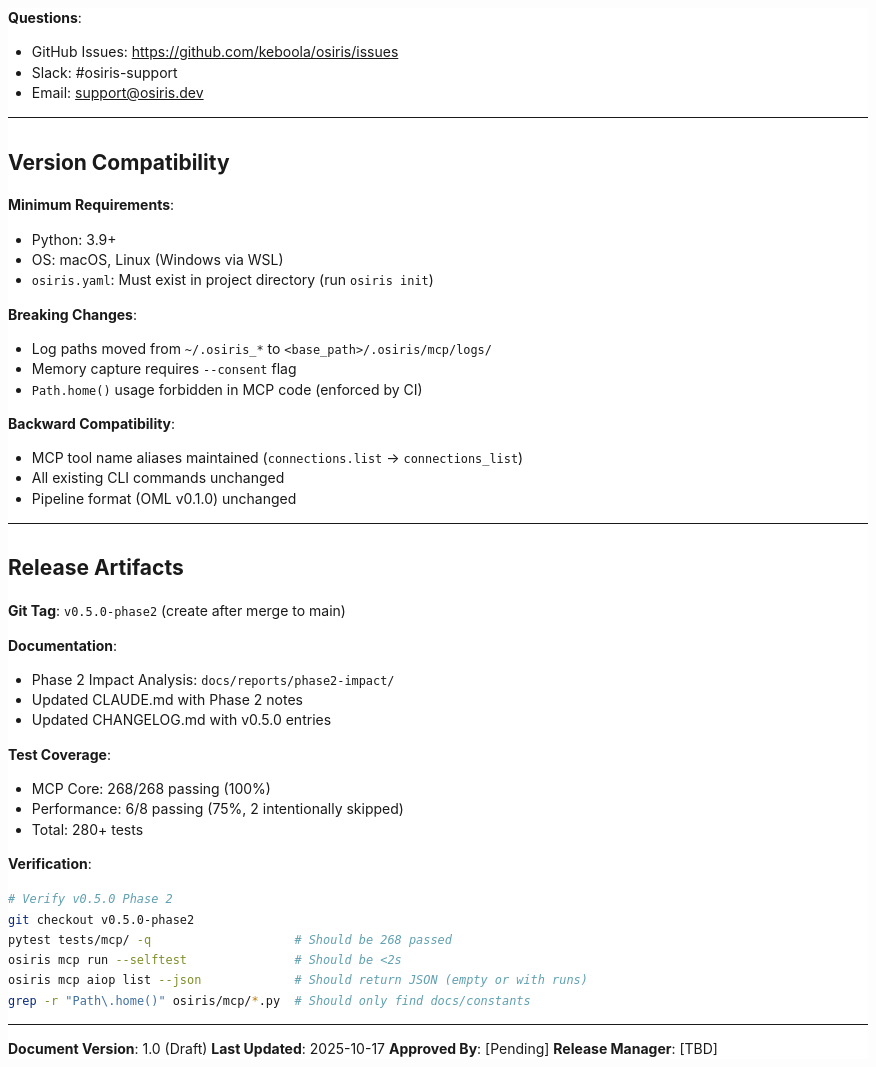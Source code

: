 **Questions**:
- GitHub Issues: https://github.com/keboola/osiris/issues
- Slack: #osiris-support
- Email: support@osiris.dev

---

## Version Compatibility

**Minimum Requirements**:
- Python: 3.9+
- OS: macOS, Linux (Windows via WSL)
- `osiris.yaml`: Must exist in project directory (run `osiris init`)

**Breaking Changes**:
- Log paths moved from `~/.osiris_*` to `<base_path>/.osiris/mcp/logs/`
- Memory capture requires `--consent` flag
- `Path.home()` usage forbidden in MCP code (enforced by CI)

**Backward Compatibility**:
- MCP tool name aliases maintained (`connections.list` → `connections_list`)
- All existing CLI commands unchanged
- Pipeline format (OML v0.1.0) unchanged

---

## Release Artifacts

**Git Tag**: `v0.5.0-phase2` (create after merge to main)

**Documentation**:
- Phase 2 Impact Analysis: `docs/reports/phase2-impact/`
- Updated CLAUDE.md with Phase 2 notes
- Updated CHANGELOG.md with v0.5.0 entries

**Test Coverage**:
- MCP Core: 268/268 passing (100%)
- Performance: 6/8 passing (75%, 2 intentionally skipped)
- Total: 280+ tests

**Verification**:
```bash
# Verify v0.5.0 Phase 2
git checkout v0.5.0-phase2
pytest tests/mcp/ -q                    # Should be 268 passed
osiris mcp run --selftest               # Should be <2s
osiris mcp aiop list --json             # Should return JSON (empty or with runs)
grep -r "Path\.home()" osiris/mcp/*.py  # Should only find docs/constants
```

---

**Document Version**: 1.0 (Draft)
**Last Updated**: 2025-10-17
**Approved By**: [Pending]
**Release Manager**: [TBD]
